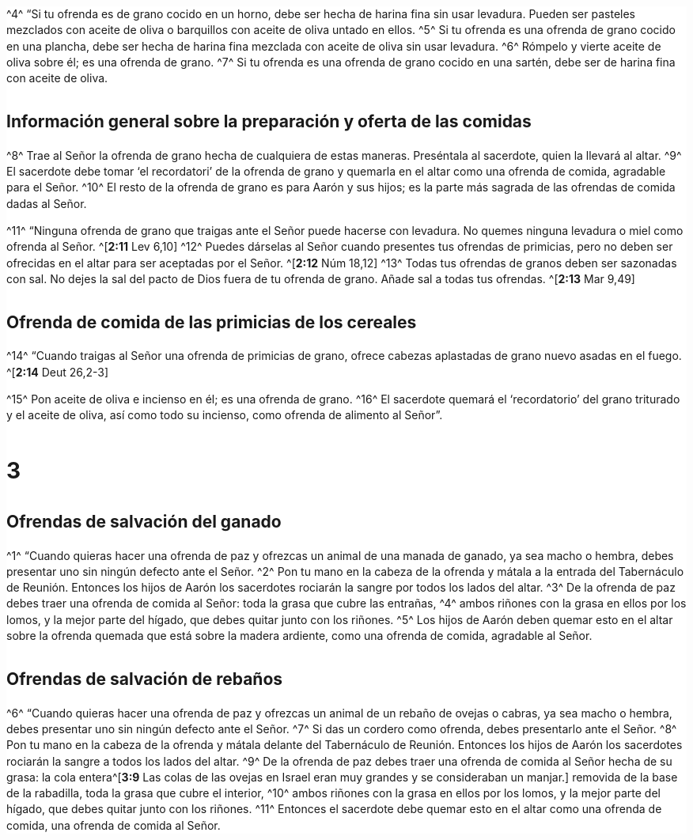 ^4^ “Si tu ofrenda es de grano cocido en un horno, debe ser hecha de harina fina sin usar levadura. Pueden ser pasteles mezclados con aceite de oliva o barquillos con aceite de oliva untado en ellos. ^5^ Si tu ofrenda es una ofrenda de grano cocido en una plancha, debe ser hecha de harina fina mezclada con aceite de oliva sin usar levadura. ^6^ Rómpelo y vierte aceite de oliva sobre él; es una ofrenda de grano. ^7^ Si tu ofrenda es una ofrenda de grano cocido en una sartén, debe ser de harina fina con aceite de oliva. 

## Información general sobre la preparación y oferta de las comidas
^8^ Trae al Señor la ofrenda de grano hecha de cualquiera de estas maneras. Preséntala al sacerdote, quien la llevará al altar. ^9^ El sacerdote debe tomar ‘el recordatori’ de la ofrenda de grano y quemarla en el altar como una ofrenda de comida, agradable para el Señor. ^10^ El resto de la ofrenda de grano es para Aarón y sus hijos; es la parte más sagrada de las ofrendas de comida dadas al Señor. 

^11^ “Ninguna ofrenda de grano que traigas ante el Señor puede hacerse con levadura. No quemes ninguna levadura o miel como ofrenda al Señor. ^[**2:11** Lev 6,10] ^12^ Puedes dárselas al Señor cuando presentes tus ofrendas de primicias, pero no deben ser ofrecidas en el altar para ser aceptadas por el Señor. ^[**2:12** Núm 18,12] ^13^ Todas tus ofrendas de granos deben ser sazonadas con sal. No dejes la sal del pacto de Dios fuera de tu ofrenda de grano. Añade sal a todas tus ofrendas. ^[**2:13** Mar 9,49] 
  

## Ofrenda de comida de las primicias de los cereales
^14^ “Cuando traigas al Señor una ofrenda de primicias de grano, ofrece cabezas aplastadas de grano nuevo asadas en el fuego. ^[**2:14** Deut 26,2-3] 


^15^ Pon aceite de oliva e incienso en él; es una ofrenda de grano. ^16^ El sacerdote quemará el ‘recordatorio’ del grano triturado y el aceite de oliva, así como todo su incienso, como ofrenda de alimento al Señor”. 

# 3 
## Ofrendas de salvación del ganado
^1^ “Cuando quieras hacer una ofrenda de paz y ofrezcas un animal de una manada de ganado, ya sea macho o hembra, debes presentar uno sin ningún defecto ante el Señor. ^2^ Pon tu mano en la cabeza de la ofrenda y mátala a la entrada del Tabernáculo de Reunión. Entonces los hijos de Aarón los sacerdotes rociarán la sangre por todos los lados del altar. ^3^ De la ofrenda de paz debes traer una ofrenda de comida al Señor: toda la grasa que cubre las entrañas, ^4^ ambos riñones con la grasa en ellos por los lomos, y la mejor parte del hígado, que debes quitar junto con los riñones. ^5^ Los hijos de Aarón deben quemar esto en el altar sobre la ofrenda quemada que está sobre la madera ardiente, como una ofrenda de comida, agradable al Señor. 

## Ofrendas de salvación de rebaños
^6^ “Cuando quieras hacer una ofrenda de paz y ofrezcas un animal de un rebaño de ovejas o cabras, ya sea macho o hembra, debes presentar uno sin ningún defecto ante el Señor. ^7^ Si das un cordero como ofrenda, debes presentarlo ante el Señor. ^8^ Pon tu mano en la cabeza de la ofrenda y mátala delante del Tabernáculo de Reunión. Entonces los hijos de Aarón los sacerdotes rociarán la sangre a todos los lados del altar. ^9^ De la ofrenda de paz debes traer una ofrenda de comida al Señor hecha de su grasa: la cola entera^[**3:9** Las colas de las ovejas en Israel eran muy grandes y se consideraban un manjar.] removida de la base de la rabadilla, toda la grasa que cubre el interior, ^10^ ambos riñones con la grasa en ellos por los lomos, y la mejor parte del hígado, que debes quitar junto con los riñones. ^11^ Entonces el sacerdote debe quemar esto en el altar como una ofrenda de comida, una ofrenda de comida al Señor. 
